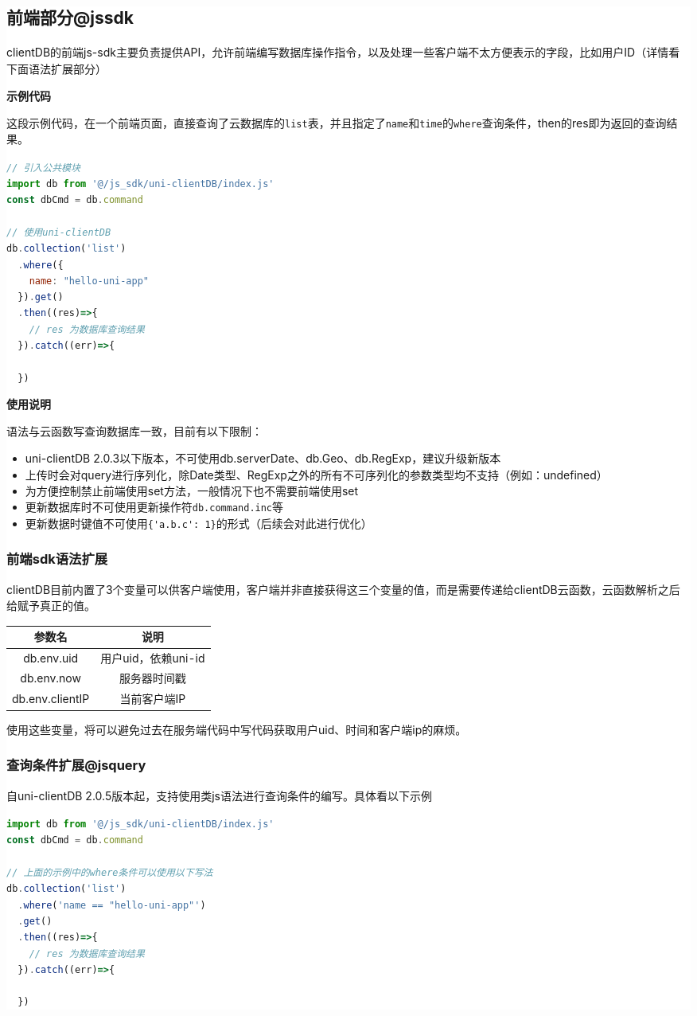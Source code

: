 ## 前端部分@jssdk

clientDB的前端js-sdk主要负责提供API，允许前端编写数据库操作指令，以及处理一些客户端不太方便表示的字段，比如用户ID（详情看下面语法扩展部分）

**示例代码**

这段示例代码，在一个前端页面，直接查询了云数据库的`list`表，并且指定了`name`和`time`的`where`查询条件，then的res即为返回的查询结果。

```js
// 引入公共模块
import db from '@/js_sdk/uni-clientDB/index.js'
const dbCmd = db.command

// 使用uni-clientDB
db.collection('list')
  .where({
    name: "hello-uni-app"
  }).get()
  .then((res)=>{
    // res 为数据库查询结果
  }).catch((err)=>{
    
  })
```

**使用说明**

语法与云函数写查询数据库一致，目前有以下限制：

- uni-clientDB 2.0.3以下版本，不可使用db.serverDate、db.Geo、db.RegExp，建议升级新版本
- 上传时会对query进行序列化，除Date类型、RegExp之外的所有不可序列化的参数类型均不支持（例如：undefined）
- 为方便控制禁止前端使用set方法，一般情况下也不需要前端使用set
- 更新数据库时不可使用更新操作符`db.command.inc`等
- 更新数据时键值不可使用`{'a.b.c': 1}`的形式（后续会对此进行优化）

### 前端sdk语法扩展

clientDB目前内置了3个变量可以供客户端使用，客户端并非直接获得这三个变量的值，而是需要传递给clientDB云函数，云函数解析之后给赋予真正的值。

|参数名					|说明					|
|:-:						|:-:					|
|db.env.uid			|用户uid，依赖uni-id			|
|db.env.now			|服务器时间戳	|
|db.env.clientIP|当前客户端IP	|

使用这些变量，将可以避免过去在服务端代码中写代码获取用户uid、时间和客户端ip的麻烦。

### 查询条件扩展@jsquery

自uni-clientDB 2.0.5版本起，支持使用类js语法进行查询条件的编写。具体看以下示例

```js
import db from '@/js_sdk/uni-clientDB/index.js'
const dbCmd = db.command

// 上面的示例中的where条件可以使用以下写法
db.collection('list')
  .where('name == "hello-uni-app"')
  .get()
  .then((res)=>{
    // res 为数据库查询结果
  }).catch((err)=>{
    
  })
```